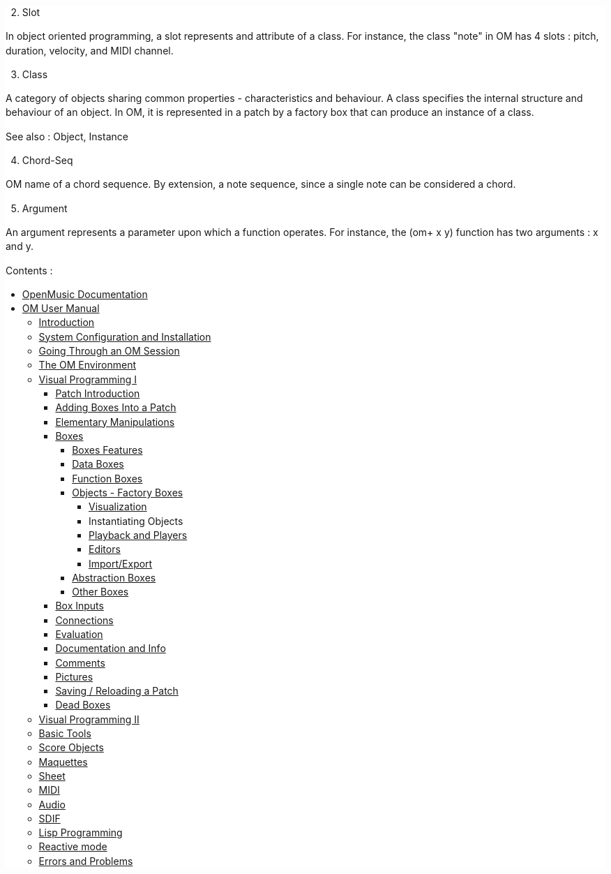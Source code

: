   2. Slot

In object oriented programming, a slot represents and attribute of a class.
For instance, the class "note" in OM has 4 slots : pitch, duration, velocity,
and MIDI channel.

  3. Class

A category of objects sharing common properties - characteristics and
behaviour. A class specifies the internal structure and behaviour of an
object. In OM, it is represented in a patch by a factory box that can produce
an instance of a class.

See also : Object, Instance

  4. Chord-Seq

OM name of a chord sequence. By extension, a note sequence, since a single
note can be considered a chord.

  5. Argument

An argument represents a parameter upon which a function operates. For
instance, the (om+ x y) function has two arguments : x and y.

Contents :

  * [OpenMusic Documentation](OM-Documentation)
  * [OM User Manual](OM-User-Manual)
    * [Introduction](00-Contents)
    * [System Configuration and Installation](Installation)
    * [Going Through an OM Session](Goingthrough)
    * [The OM Environment](Environment)
    * [Visual Programming I](BasicVisualProgramming)
      * [Patch Introduction](ProgrammingIntro)
      * [Adding Boxes Into a Patch](AddingBoxes)
      * [Elementary Manipulations](ElementaryManips)
      * [Boxes](Boxes)
        * [Boxes Features](GraphicFeatures)
        * [Data Boxes](DataBox)
        * [Function Boxes](FunctionBoxes)
        * [Objects - Factory Boxes](FactoryBoxes)
          * [Visualization](1-Visualization)
          * Instantiating Objects
          * [Playback and Players](1-Play)
          * [Editors](3-Editors)
          * [Import/Export](4-ImportExport)
        * [Abstraction Boxes](AbsBoxesIntro)
        * [Other Boxes](OtherBoxes)
      * [Box Inputs](BoxInputs)
      * [Connections](Connections)
      * [Evaluation](Evaluation)
      * [Documentation and Info](DocAndInfo)
      * [Comments](Comments)
      * [Pictures](Pictures)
      * [Saving / Reloading a Patch](SavingPatch)
      * [Dead Boxes](DeadBox)
    * [Visual Programming II](AdvancedVisualProgramming)
    * [Basic Tools](BasicObjects)
    * [Score Objects](ScoreObjects)
    * [Maquettes](Maquettes)
    * [Sheet](Sheet)
    * [MIDI](MIDI)
    * [Audio](Audio)
    * [SDIF](SDIF)
    * [Lisp Programming](Lisp)
    * [Reactive mode](Reactive)
    * [Errors and Problems](errors)